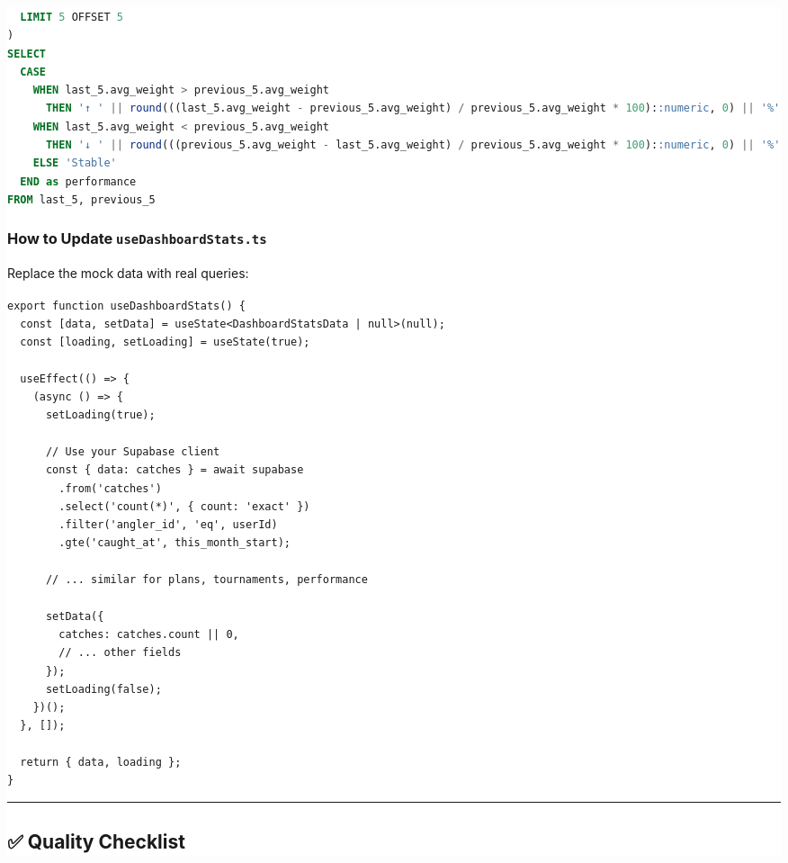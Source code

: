 ```sql
  LIMIT 5 OFFSET 5
)
SELECT
  CASE
    WHEN last_5.avg_weight > previous_5.avg_weight
      THEN '↑ ' || round(((last_5.avg_weight - previous_5.avg_weight) / previous_5.avg_weight * 100)::numeric, 0) || '%'
    WHEN last_5.avg_weight < previous_5.avg_weight
      THEN '↓ ' || round(((previous_5.avg_weight - last_5.avg_weight) / previous_5.avg_weight * 100)::numeric, 0) || '%'
    ELSE 'Stable'
  END as performance
FROM last_5, previous_5
```

### How to Update `useDashboardStats.ts`

Replace the mock data with real queries:

```tsx
export function useDashboardStats() {
  const [data, setData] = useState<DashboardStatsData | null>(null);
  const [loading, setLoading] = useState(true);

  useEffect(() => {
    (async () => {
      setLoading(true);

      // Use your Supabase client
      const { data: catches } = await supabase
        .from('catches')
        .select('count(*)', { count: 'exact' })
        .filter('angler_id', 'eq', userId)
        .gte('caught_at', this_month_start);
      
      // ... similar for plans, tournaments, performance

      setData({
        catches: catches.count || 0,
        // ... other fields
      });
      setLoading(false);
    })();
  }, []);

  return { data, loading };
}
```

---

## ✅ Quality Checklist
